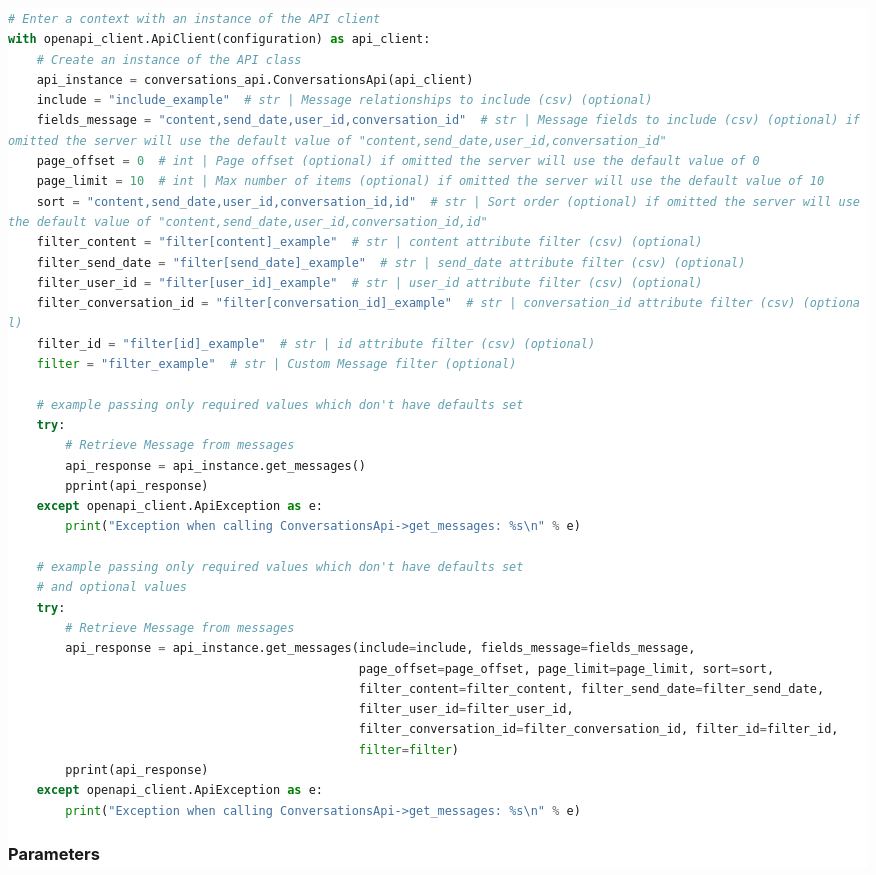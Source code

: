 ```python
# Enter a context with an instance of the API client
with openapi_client.ApiClient(configuration) as api_client:
    # Create an instance of the API class
    api_instance = conversations_api.ConversationsApi(api_client)
    include = "include_example"  # str | Message relationships to include (csv) (optional)
    fields_message = "content,send_date,user_id,conversation_id"  # str | Message fields to include (csv) (optional) if omitted the server will use the default value of "content,send_date,user_id,conversation_id"
    page_offset = 0  # int | Page offset (optional) if omitted the server will use the default value of 0
    page_limit = 10  # int | Max number of items (optional) if omitted the server will use the default value of 10
    sort = "content,send_date,user_id,conversation_id,id"  # str | Sort order (optional) if omitted the server will use the default value of "content,send_date,user_id,conversation_id,id"
    filter_content = "filter[content]_example"  # str | content attribute filter (csv) (optional)
    filter_send_date = "filter[send_date]_example"  # str | send_date attribute filter (csv) (optional)
    filter_user_id = "filter[user_id]_example"  # str | user_id attribute filter (csv) (optional)
    filter_conversation_id = "filter[conversation_id]_example"  # str | conversation_id attribute filter (csv) (optional)
    filter_id = "filter[id]_example"  # str | id attribute filter (csv) (optional)
    filter = "filter_example"  # str | Custom Message filter (optional)

    # example passing only required values which don't have defaults set
    try:
        # Retrieve Message from messages
        api_response = api_instance.get_messages()
        pprint(api_response)
    except openapi_client.ApiException as e:
        print("Exception when calling ConversationsApi->get_messages: %s\n" % e)

    # example passing only required values which don't have defaults set
    # and optional values
    try:
        # Retrieve Message from messages
        api_response = api_instance.get_messages(include=include, fields_message=fields_message,
                                                 page_offset=page_offset, page_limit=page_limit, sort=sort,
                                                 filter_content=filter_content, filter_send_date=filter_send_date,
                                                 filter_user_id=filter_user_id,
                                                 filter_conversation_id=filter_conversation_id, filter_id=filter_id,
                                                 filter=filter)
        pprint(api_response)
    except openapi_client.ApiException as e:
        print("Exception when calling ConversationsApi->get_messages: %s\n" % e)
```


### Parameters
